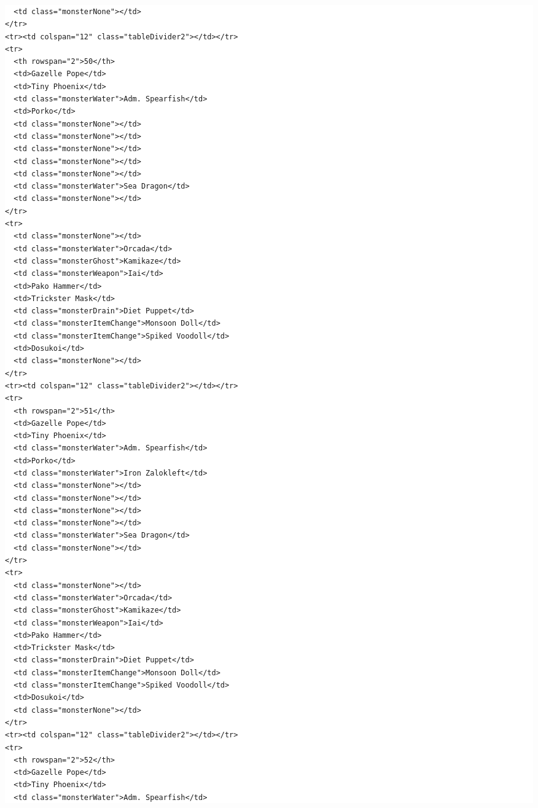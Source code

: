       <td class="monsterNone"></td>
    </tr>
    <tr><td colspan="12" class="tableDivider2"></td></tr>
    <tr>
      <th rowspan="2">50</th>
      <td>Gazelle Pope</td>
      <td>Tiny Phoenix</td>
      <td class="monsterWater">Adm. Spearfish</td>
      <td>Porko</td>
      <td class="monsterNone"></td>
      <td class="monsterNone"></td>
      <td class="monsterNone"></td>
      <td class="monsterNone"></td>
      <td class="monsterNone"></td>
      <td class="monsterWater">Sea Dragon</td>
      <td class="monsterNone"></td>
    </tr>
    <tr>
      <td class="monsterNone"></td>
      <td class="monsterWater">Orcada</td>
      <td class="monsterGhost">Kamikaze</td>
      <td class="monsterWeapon">Iai</td>
      <td>Pako Hammer</td>
      <td>Trickster Mask</td>
      <td class="monsterDrain">Diet Puppet</td>
      <td class="monsterItemChange">Monsoon Doll</td>
      <td class="monsterItemChange">Spiked Voodoll</td>
      <td>Dosukoi</td>
      <td class="monsterNone"></td>
    </tr>
    <tr><td colspan="12" class="tableDivider2"></td></tr>
    <tr>
      <th rowspan="2">51</th>
      <td>Gazelle Pope</td>
      <td>Tiny Phoenix</td>
      <td class="monsterWater">Adm. Spearfish</td>
      <td>Porko</td>
      <td class="monsterWater">Iron Zalokleft</td>
      <td class="monsterNone"></td>
      <td class="monsterNone"></td>
      <td class="monsterNone"></td>
      <td class="monsterNone"></td>
      <td class="monsterWater">Sea Dragon</td>
      <td class="monsterNone"></td>
    </tr>
    <tr>
      <td class="monsterNone"></td>
      <td class="monsterWater">Orcada</td>
      <td class="monsterGhost">Kamikaze</td>
      <td class="monsterWeapon">Iai</td>
      <td>Pako Hammer</td>
      <td>Trickster Mask</td>
      <td class="monsterDrain">Diet Puppet</td>
      <td class="monsterItemChange">Monsoon Doll</td>
      <td class="monsterItemChange">Spiked Voodoll</td>
      <td>Dosukoi</td>
      <td class="monsterNone"></td>
    </tr>
    <tr><td colspan="12" class="tableDivider2"></td></tr>
    <tr>
      <th rowspan="2">52</th>
      <td>Gazelle Pope</td>
      <td>Tiny Phoenix</td>
      <td class="monsterWater">Adm. Spearfish</td>